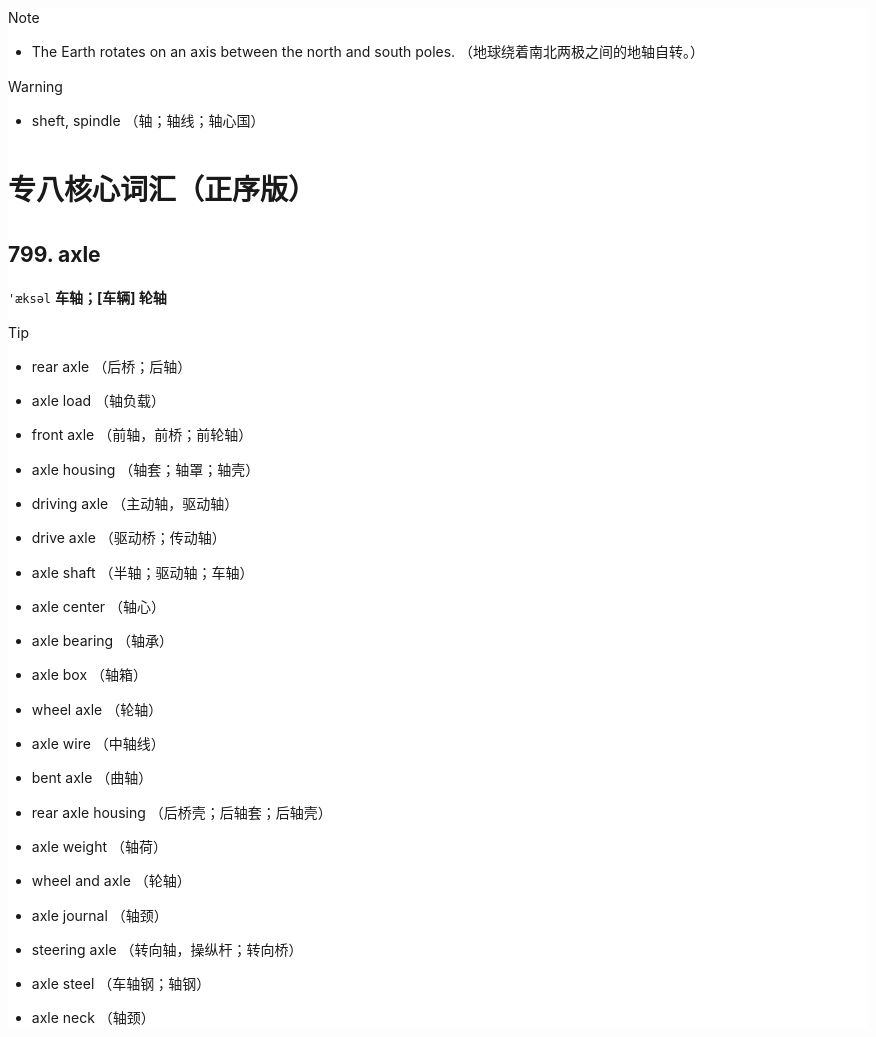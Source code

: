 > [!NOTE]
>
> - The Earth rotates on an axis between the north and south poles. （地球绕着南北两极之间的地轴自转。）
>

> [!WARNING]
>
> - sheft, spindle （轴；轴线；轴心国）
>

# 专八核心词汇（正序版）

## 799. axle

`'æksəl`  **车轴；[车辆] 轮轴**

> [!TIP]
>
> - rear axle （后桥；后轴）
>
> - axle load （轴负载）
>
> - front axle （前轴，前桥；前轮轴）
>
> - axle housing （轴套；轴罩；轴壳）
>
> - driving axle （主动轴，驱动轴）
>
> - drive axle （驱动桥；传动轴）
>
> - axle shaft （半轴；驱动轴；车轴）
>
> - axle center （轴心）
>
> - axle bearing （轴承）
>
> - axle box （轴箱）
>
> - wheel axle （轮轴）
>
> - axle wire （中轴线）
>
> - bent axle （曲轴）
>
> - rear axle housing （后桥壳；后轴套；后轴壳）
>
> - axle weight （轴荷）
>
> - wheel and axle （轮轴）
>
> - axle journal （轴颈）
>
> - steering axle （转向轴，操纵杆；转向桥）
>
> - axle steel （车轴钢；轴钢）
>
> - axle neck （轴颈）
>
